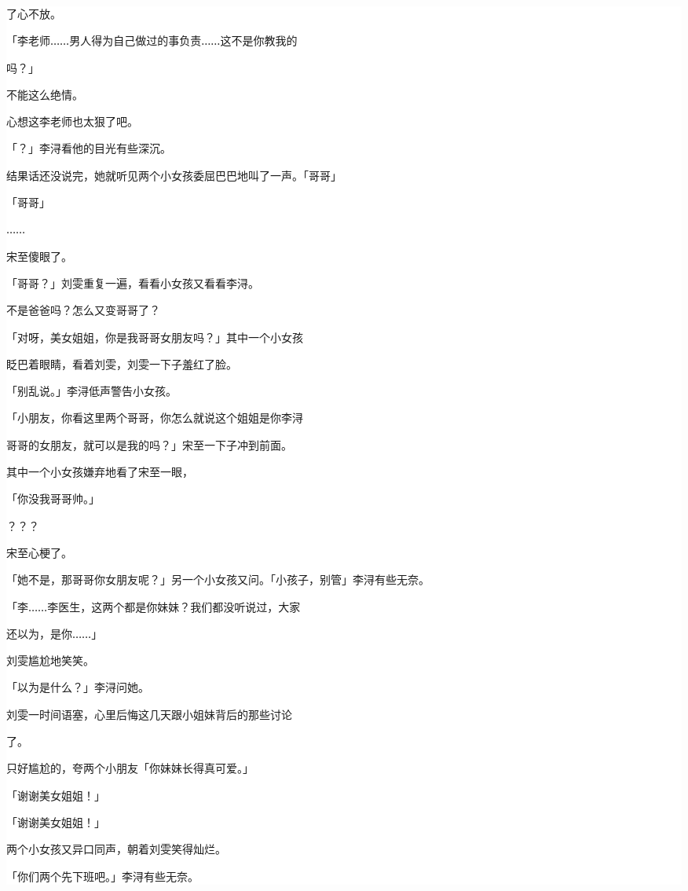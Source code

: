 了心不放。

「李老师……男人得为自己做过的事负责……这不是你教我的

吗？」

不能这么绝情。

心想这李老师也太狠了吧。

「？」李浔看他的目光有些深沉。

结果话还没说完，她就听见两个小女孩委屈巴巴地叫了一声。「哥哥」

「哥哥」

……

宋至傻眼了。

「哥哥？」刘雯重复一遍，看看小女孩又看看李浔。

不是爸爸吗？怎么又变哥哥了？

「对呀，美女姐姐，你是我哥哥女朋友吗？」其中一个小女孩

眨巴着眼睛，看着刘雯，刘雯一下子羞红了脸。

「别乱说。」李浔低声警告小女孩。

「小朋友，你看这里两个哥哥，你怎么就说这个姐姐是你李浔

哥哥的女朋友，就可以是我的吗？」宋至一下子冲到前面。

其中一个小女孩嫌弃地看了宋至一眼，

「你没我哥哥帅。」

？？？

宋至心梗了。

「她不是，那哥哥你女朋友呢？」另一个小女孩又问。「小孩子，别管」李浔有些无奈。

「李……李医生，这两个都是你妹妹？我们都没听说过，大家

还以为，是你……」

刘雯尴尬地笑笑。

「以为是什么？」李浔问她。

刘雯一时间语塞，心里后悔这几天跟小姐妹背后的那些讨论

了。

只好尴尬的，夸两个小朋友「你妹妹长得真可爱。」

「谢谢美女姐姐！」

「谢谢美女姐姐！」

两个小女孩又异口同声，朝着刘雯笑得灿烂。

「你们两个先下班吧。」李浔有些无奈。
